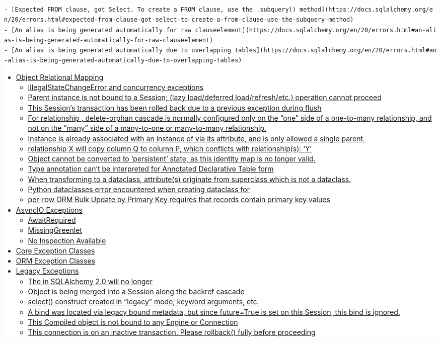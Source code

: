     - [Expected FROM clause, got Select. To create a FROM clause, use the .subquery() method](https://docs.sqlalchemy.org/en/20/errors.html#expected-from-clause-got-select-to-create-a-from-clause-use-the-subquery-method)
    - [An alias is being generated automatically for raw clauseelement](https://docs.sqlalchemy.org/en/20/errors.html#an-alias-is-being-generated-automatically-for-raw-clauseelement)
    - [An alias is being generated automatically due to overlapping tables](https://docs.sqlalchemy.org/en/20/errors.html#an-alias-is-being-generated-automatically-due-to-overlapping-tables)
  - [Object Relational Mapping](https://docs.sqlalchemy.org/en/20/errors.html#object-relational-mapping)
    - [IllegalStateChangeError and concurrency exceptions](https://docs.sqlalchemy.org/en/20/errors.html#illegalstatechangeerror-and-concurrency-exceptions)
    - [Parent instance <x> is not bound to a Session; (lazy load/deferred load/refresh/etc.) operation cannot proceed](https://docs.sqlalchemy.org/en/20/errors.html#parent-instance-x-is-not-bound-to-a-session-lazy-load-deferred-load-refresh-etc-operation-cannot-proceed)
    - [This Session’s transaction has been rolled back due to a previous exception during flush](https://docs.sqlalchemy.org/en/20/errors.html#this-session-s-transaction-has-been-rolled-back-due-to-a-previous-exception-during-flush)
    - [For relationship <relationship>, delete-orphan cascade is normally configured only on the “one” side of a one-to-many relationship, and not on the “many” side of a many-to-one or many-to-many relationship.](https://docs.sqlalchemy.org/en/20/errors.html#for-relationship-relationship-delete-orphan-cascade-is-normally-configured-only-on-the-one-side-of-a-one-to-many-relationship-and-not-on-the-many-side-of-a-many-to-one-or-many-to-many-relationship)
    - [Instance <instance> is already associated with an instance of <instance> via its <attribute> attribute, and is only allowed a single parent.](https://docs.sqlalchemy.org/en/20/errors.html#instance-instance-is-already-associated-with-an-instance-of-instance-via-its-attribute-attribute-and-is-only-allowed-a-single-parent)
    - [relationship X will copy column Q to column P, which conflicts with relationship(s): ‘Y’](https://docs.sqlalchemy.org/en/20/errors.html#relationship-x-will-copy-column-q-to-column-p-which-conflicts-with-relationship-s-y)
    - [Object cannot be converted to ‘persistent’ state, as this identity map is no longer valid.](https://docs.sqlalchemy.org/en/20/errors.html#object-cannot-be-converted-to-persistent-state-as-this-identity-map-is-no-longer-valid)
    - [Type annotation can’t be interpreted for Annotated Declarative Table form](https://docs.sqlalchemy.org/en/20/errors.html#type-annotation-can-t-be-interpreted-for-annotated-declarative-table-form)
    - [When transforming <cls> to a dataclass, attribute(s) originate from superclass <cls> which is not a dataclass.](https://docs.sqlalchemy.org/en/20/errors.html#when-transforming-cls-to-a-dataclass-attribute-s-originate-from-superclass-cls-which-is-not-a-dataclass)
    - [Python dataclasses error encountered when creating dataclass for <classname>](https://docs.sqlalchemy.org/en/20/errors.html#python-dataclasses-error-encountered-when-creating-dataclass-for-classname)
    - [per-row ORM Bulk Update by Primary Key requires that records contain primary key values](https://docs.sqlalchemy.org/en/20/errors.html#per-row-orm-bulk-update-by-primary-key-requires-that-records-contain-primary-key-values)
  - [AsyncIO Exceptions](https://docs.sqlalchemy.org/en/20/errors.html#asyncio-exceptions)
    - [AwaitRequired](https://docs.sqlalchemy.org/en/20/errors.html#awaitrequired)
    - [MissingGreenlet](https://docs.sqlalchemy.org/en/20/errors.html#missinggreenlet)
    - [No Inspection Available](https://docs.sqlalchemy.org/en/20/errors.html#no-inspection-available)
  - [Core Exception Classes](https://docs.sqlalchemy.org/en/20/errors.html#core-exception-classes)
  - [ORM Exception Classes](https://docs.sqlalchemy.org/en/20/errors.html#orm-exception-classes)
  - [Legacy Exceptions](https://docs.sqlalchemy.org/en/20/errors.html#legacy-exceptions)
    - [The <some function> in SQLAlchemy 2.0 will no longer <something>](https://docs.sqlalchemy.org/en/20/errors.html#the-some-function-in-sqlalchemy-2-0-will-no-longer-something)
    - [Object is being merged into a Session along the backref cascade](https://docs.sqlalchemy.org/en/20/errors.html#object-is-being-merged-into-a-session-along-the-backref-cascade)
    - [select() construct created in “legacy” mode; keyword arguments, etc.](https://docs.sqlalchemy.org/en/20/errors.html#select-construct-created-in-legacy-mode-keyword-arguments-etc)
    - [A bind was located via legacy bound metadata, but since future=True is set on this Session, this bind is ignored.](https://docs.sqlalchemy.org/en/20/errors.html#a-bind-was-located-via-legacy-bound-metadata-but-since-future-true-is-set-on-this-session-this-bind-is-ignored)
    - [This Compiled object is not bound to any Engine or Connection](https://docs.sqlalchemy.org/en/20/errors.html#this-compiled-object-is-not-bound-to-any-engine-or-connection)
    - [This connection is on an inactive transaction. Please rollback() fully before proceeding](https://docs.sqlalchemy.org/en/20/errors.html#this-connection-is-on-an-inactive-transaction-please-rollback-fully-before-proceeding)